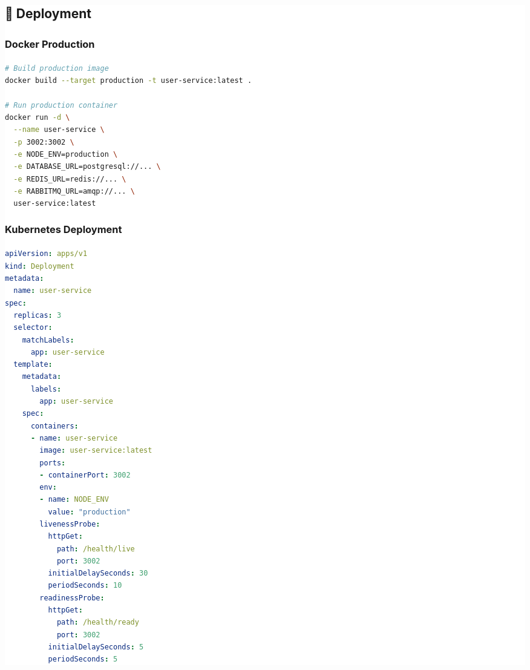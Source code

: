 ## 🚀 Deployment

### Docker Production
```bash
# Build production image
docker build --target production -t user-service:latest .

# Run production container
docker run -d \
  --name user-service \
  -p 3002:3002 \
  -e NODE_ENV=production \
  -e DATABASE_URL=postgresql://... \
  -e REDIS_URL=redis://... \
  -e RABBITMQ_URL=amqp://... \
  user-service:latest
```

### Kubernetes Deployment
```yaml
apiVersion: apps/v1
kind: Deployment
metadata:
  name: user-service
spec:
  replicas: 3
  selector:
    matchLabels:
      app: user-service
  template:
    metadata:
      labels:
        app: user-service
    spec:
      containers:
      - name: user-service
        image: user-service:latest
        ports:
        - containerPort: 3002
        env:
        - name: NODE_ENV
          value: "production"
        livenessProbe:
          httpGet:
            path: /health/live
            port: 3002
          initialDelaySeconds: 30
          periodSeconds: 10
        readinessProbe:
          httpGet:
            path: /health/ready
            port: 3002
          initialDelaySeconds: 5
          periodSeconds: 5
```

